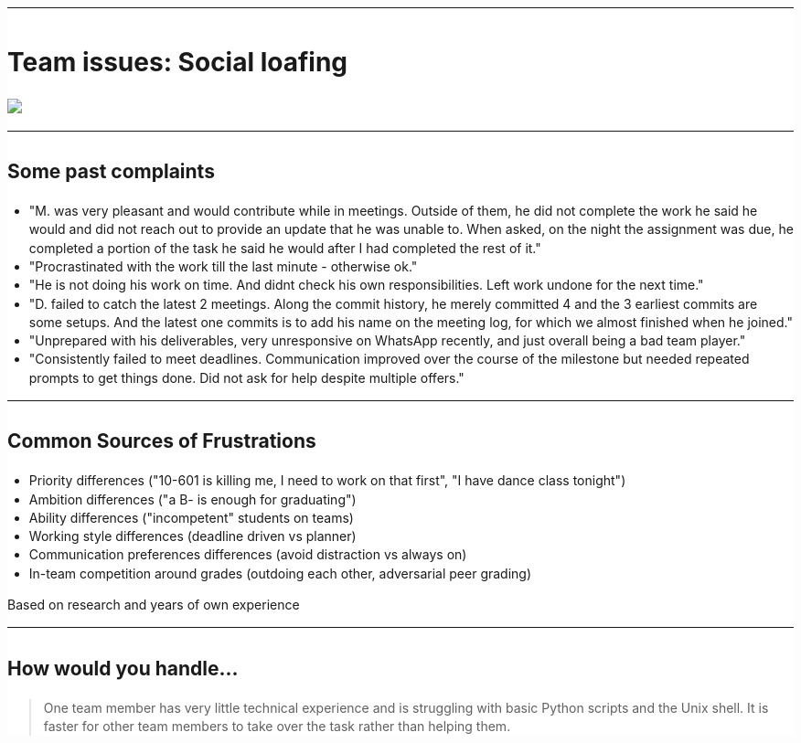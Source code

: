 ----
# Team issues: Social loafing

![](tug.png)




----
## Some past complaints

<div class="small">

* "M. was very pleasant and would contribute while in meetings.  Outside of them, he did not complete the work he said he would and did not reach out to provide an update that he was unable to.  When asked, on the night the assignment was due, he completed a portion of the task he said he would after I had completed the rest of it."
* "Procrastinated with the work till the last minute - otherwise ok."
* "He is not doing his work on time. And didnt check his own responsibilities. Left work undone for the next time." 
* "D. failed to catch the latest 2 meetings. Along the commit history, he merely committed 4 and the 3 earliest commits are some setups. And the latest one commits is to add his name on the meeting log, for which we almost finished when he joined."
* "Unprepared with his deliverables, very unresponsive on WhatsApp recently, and just overall being a bad team player."
* "Consistently failed to meet deadlines. Communication improved over the course of the milestone but needed repeated prompts to get things done. Did not ask for help despite multiple offers."

</div>


----
## Common Sources of Frustrations

* Priority differences ("10-601 is killing me, I need to work on that first", "I have dance class tonight")
* Ambition differences ("a B- is enough for graduating")
* Ability differences ("incompetent" students on teams)
* Working style differences (deadline driven vs planner)
* Communication preferences differences (avoid distraction vs always on)
* In-team competition around grades (outdoing each other, adversarial peer grading)




Based on research and years of own experience 

----
## How would you handle...

> One team member has very little technical experience and is struggling with basic Python scripts and the Unix shell. It is faster for other team members to take over the task rather than helping them.
